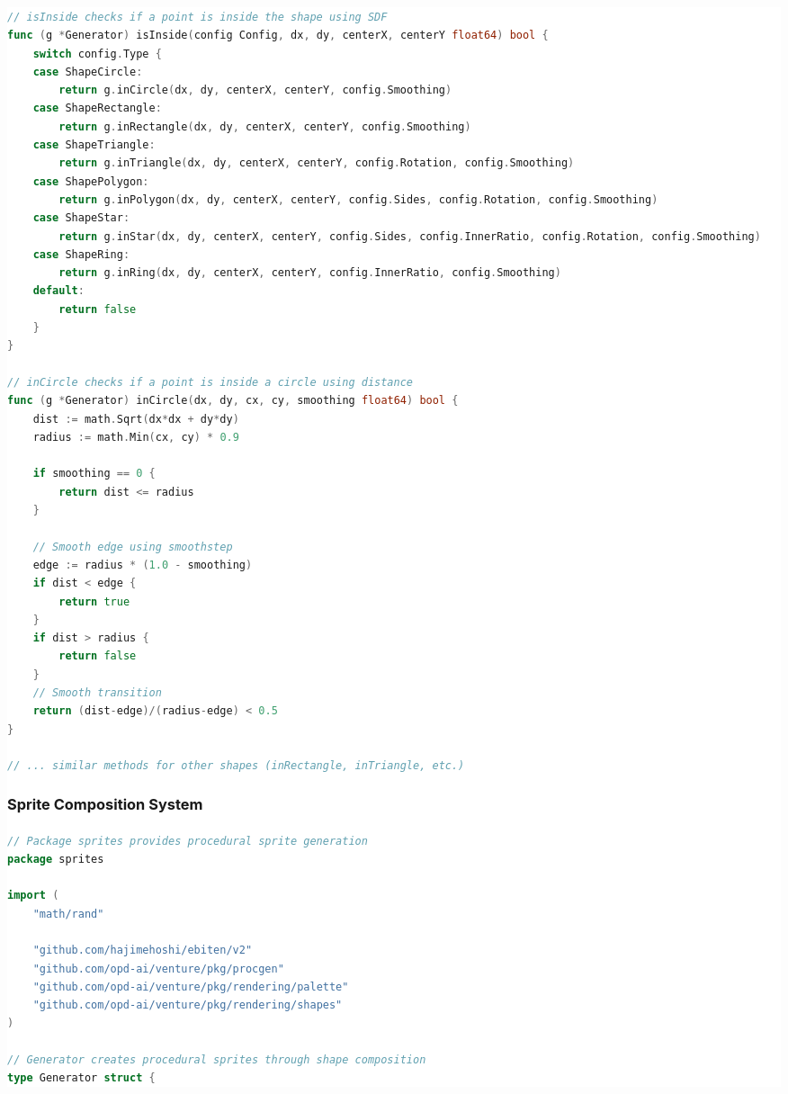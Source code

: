 ```go
// isInside checks if a point is inside the shape using SDF
func (g *Generator) isInside(config Config, dx, dy, centerX, centerY float64) bool {
	switch config.Type {
	case ShapeCircle:
		return g.inCircle(dx, dy, centerX, centerY, config.Smoothing)
	case ShapeRectangle:
		return g.inRectangle(dx, dy, centerX, centerY, config.Smoothing)
	case ShapeTriangle:
		return g.inTriangle(dx, dy, centerX, centerY, config.Rotation, config.Smoothing)
	case ShapePolygon:
		return g.inPolygon(dx, dy, centerX, centerY, config.Sides, config.Rotation, config.Smoothing)
	case ShapeStar:
		return g.inStar(dx, dy, centerX, centerY, config.Sides, config.InnerRatio, config.Rotation, config.Smoothing)
	case ShapeRing:
		return g.inRing(dx, dy, centerX, centerY, config.InnerRatio, config.Smoothing)
	default:
		return false
	}
}

// inCircle checks if a point is inside a circle using distance
func (g *Generator) inCircle(dx, dy, cx, cy, smoothing float64) bool {
	dist := math.Sqrt(dx*dx + dy*dy)
	radius := math.Min(cx, cy) * 0.9
	
	if smoothing == 0 {
		return dist <= radius
	}
	
	// Smooth edge using smoothstep
	edge := radius * (1.0 - smoothing)
	if dist < edge {
		return true
	}
	if dist > radius {
		return false
	}
	// Smooth transition
	return (dist-edge)/(radius-edge) < 0.5
}

// ... similar methods for other shapes (inRectangle, inTriangle, etc.)
```

### Sprite Composition System

```go
// Package sprites provides procedural sprite generation
package sprites

import (
	"math/rand"
	
	"github.com/hajimehoshi/ebiten/v2"
	"github.com/opd-ai/venture/pkg/procgen"
	"github.com/opd-ai/venture/pkg/rendering/palette"
	"github.com/opd-ai/venture/pkg/rendering/shapes"
)

// Generator creates procedural sprites through shape composition
type Generator struct {
```